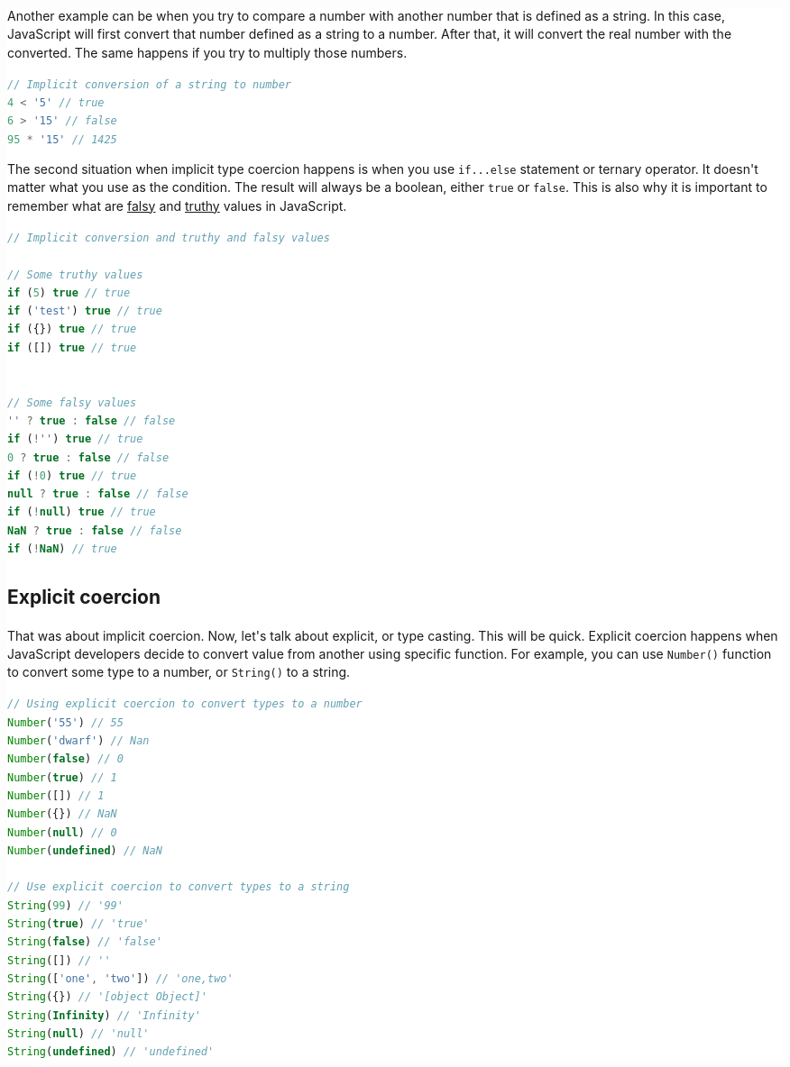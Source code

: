 Another example can be when you try to compare a number with another number that is defined as a string. In this case, JavaScript will first convert that number defined as a string to a number. After that, it will convert the real number with the converted. The same happens if you try to multiply those numbers.

```JavaScript
// Implicit conversion of a string to number
4 < '5' // true
6 > '15' // false
95 * '15' // 1425
```

The second situation when implicit type coercion happens is when you use `if...else` statement or ternary operator. It doesn't matter what you use as the condition. The result will always be a boolean, either `true` or `false`. This is also why it is important to remember what are [falsy] and [truthy] values in JavaScript.

```JavaScript
// Implicit conversion and truthy and falsy values

// Some truthy values
if (5) true // true
if ('test') true // true
if ({}) true // true
if ([]) true // true


// Some falsy values
'' ? true : false // false
if (!'') true // true
0 ? true : false // false
if (!0) true // true
null ? true : false // false
if (!null) true // true
NaN ? true : false // false
if (!NaN) // true
```

## Explicit coercion

That was about implicit coercion. Now, let's talk about explicit, or type casting. This will be quick. Explicit coercion happens when JavaScript developers decide to convert value from another using specific function. For example, you can use `Number()` function to convert some type to a number, or `String()` to a string.

```JavaScript
// Using explicit coercion to convert types to a number
Number('55') // 55
Number('dwarf') // Nan
Number(false) // 0
Number(true) // 1
Number([]) // 1
Number({}) // NaN
Number(null) // 0
Number(undefined) // NaN

// Use explicit coercion to convert types to a string
String(99) // '99'
String(true) // 'true'
String(false) // 'false'
String([]) // ''
String(['one', 'two']) // 'one,two'
String({}) // '[object Object]'
String(Infinity) // 'Infinity'
String(null) // 'null'
String(undefined) // 'undefined'
```

[type]: https://blog.alexdevero.com/javascript-basics-data-types-pt1/
[falsy]: https://developer.mozilla.org/en-US/docs/Glossary/Falsy
[truthy]: https://developer.mozilla.org/en-US/docs/Glossary/Truthy